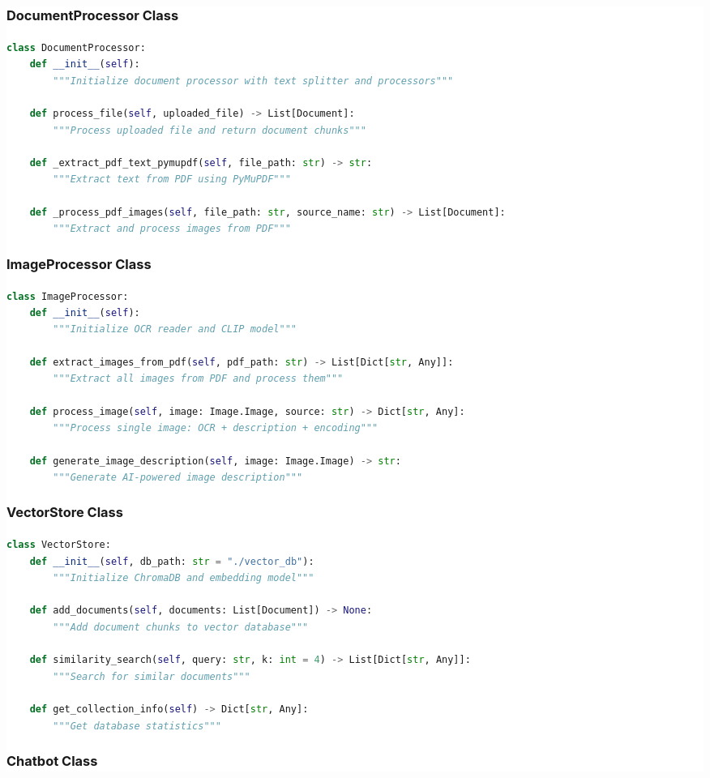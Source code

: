 ### DocumentProcessor Class

```python
class DocumentProcessor:
    def __init__(self):
        """Initialize document processor with text splitter and processors"""
    
    def process_file(self, uploaded_file) -> List[Document]:
        """Process uploaded file and return document chunks"""
    
    def _extract_pdf_text_pymupdf(self, file_path: str) -> str:
        """Extract text from PDF using PyMuPDF"""
    
    def _process_pdf_images(self, file_path: str, source_name: str) -> List[Document]:
        """Extract and process images from PDF"""
```

### ImageProcessor Class

```python
class ImageProcessor:
    def __init__(self):
        """Initialize OCR reader and CLIP model"""
    
    def extract_images_from_pdf(self, pdf_path: str) -> List[Dict[str, Any]]:
        """Extract all images from PDF and process them"""
    
    def process_image(self, image: Image.Image, source: str) -> Dict[str, Any]:
        """Process single image: OCR + description + encoding"""
    
    def generate_image_description(self, image: Image.Image) -> str:
        """Generate AI-powered image description"""
```

### VectorStore Class

```python
class VectorStore:
    def __init__(self, db_path: str = "./vector_db"):
        """Initialize ChromaDB and embedding model"""
    
    def add_documents(self, documents: List[Document]) -> None:
        """Add document chunks to vector database"""
    
    def similarity_search(self, query: str, k: int = 4) -> List[Dict[str, Any]]:
        """Search for similar documents"""
    
    def get_collection_info(self) -> Dict[str, Any]:
        """Get database statistics"""
```

### Chatbot Class
